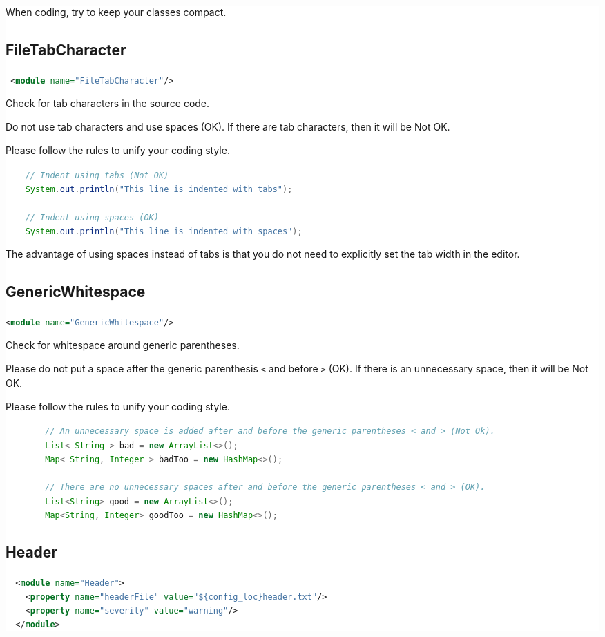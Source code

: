 When coding, try to keep your classes compact.

## FileTabCharacter

```xml
 <module name="FileTabCharacter"/>
```

Check for tab characters in the source code.

Do not use tab characters and use spaces (OK).
If there are tab characters, then it will be Not OK.

Please follow the rules to unify your coding style.

```java
    // Indent using tabs (Not OK)
	System.out.println("This line is indented with tabs");

    // Indent using spaces (OK)
    System.out.println("This line is indented with spaces");

```

The advantage of using spaces instead of tabs is that you do not need to explicitly set the tab width in the editor.


## GenericWhitespace

```xml
<module name="GenericWhitespace"/>
```

Check for whitespace around generic parentheses.

Please do not put a space after the generic parenthesis `<` and before `>` (OK).
If there is an unnecessary space, then it will be Not OK.

Please follow the rules to unify your coding style.

```java
        // An unnecessary space is added after and before the generic parentheses < and > (Not Ok).
        List< String > bad = new ArrayList<>();
        Map< String, Integer > badToo = new HashMap<>();

        // There are no unnecessary spaces after and before the generic parentheses < and > (OK).
        List<String> good = new ArrayList<>();
        Map<String, Integer> goodToo = new HashMap<>();
```


## Header

```xml
  <module name="Header">
    <property name="headerFile" value="${config_loc}header.txt"/>
    <property name="severity" value="warning"/>
  </module>
```
